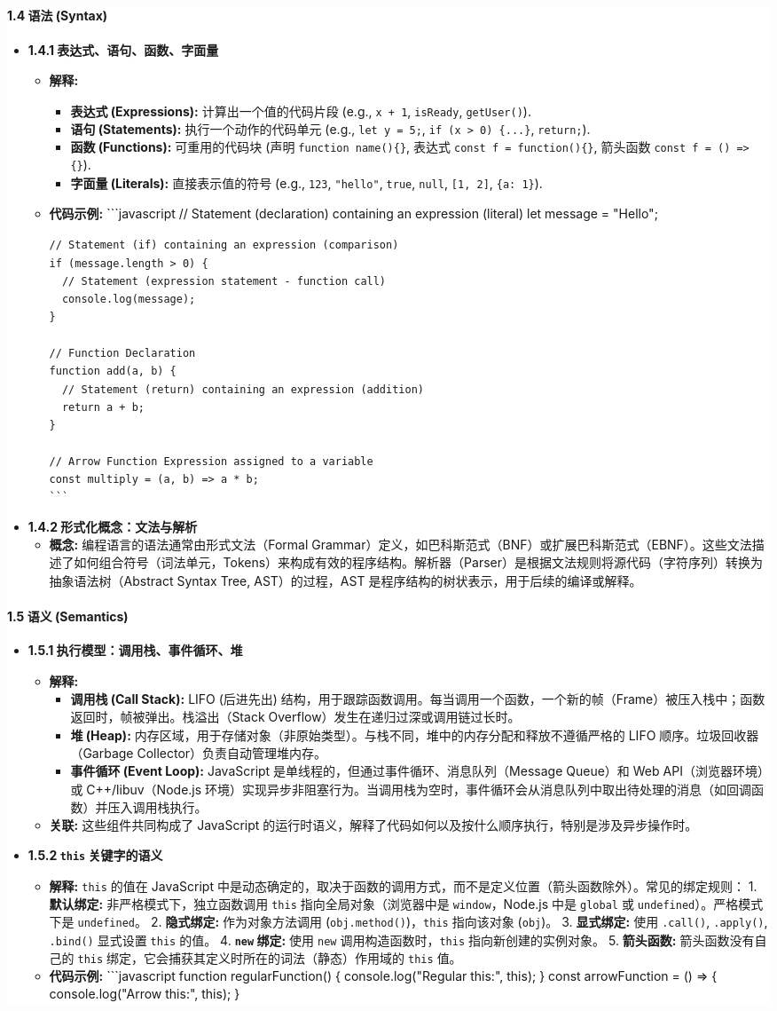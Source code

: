 #### 1.4 语法 (Syntax)

- **1.4.1 表达式、语句、函数、字面量**
  - **解释:**
    - **表达式 (Expressions):** 计算出一个值的代码片段 (e.g., `x + 1`, `isReady`, `getUser()`).
    - **语句 (Statements):** 执行一个动作的代码单元 (e.g., `let y = 5;`, `if (x > 0) {...}`, `return;`).
    - **函数 (Functions):** 可重用的代码块 (声明 `function name(){}`, 表达式 `const f = function(){}`, 箭头函数 `const f = () => {}`).
    - **字面量 (Literals):** 直接表示值的符号 (e.g., `123`, `"hello"`, `true`, `null`, `[1, 2]`, `{a: 1}`).
  - **代码示例:**
        ```javascript
        // Statement (declaration) containing an expression (literal)
        let message = "Hello";

        // Statement (if) containing an expression (comparison)
        if (message.length > 0) {
          // Statement (expression statement - function call)
          console.log(message);
        }

        // Function Declaration
        function add(a, b) {
          // Statement (return) containing an expression (addition)
          return a + b;
        }

        // Arrow Function Expression assigned to a variable
        const multiply = (a, b) => a * b;
        ```

- **1.4.2 形式化概念：文法与解析**
  - **概念:** 编程语言的语法通常由形式文法（Formal Grammar）定义，如巴科斯范式（BNF）或扩展巴科斯范式（EBNF）。这些文法描述了如何组合符号（词法单元，Tokens）来构成有效的程序结构。解析器（Parser）是根据文法规则将源代码（字符序列）转换为抽象语法树（Abstract Syntax Tree, AST）的过程，AST 是程序结构的树状表示，用于后续的编译或解释。

#### 1.5 语义 (Semantics)

- **1.5.1 执行模型：调用栈、事件循环、堆**
  - **解释:**
    - **调用栈 (Call Stack):** LIFO (后进先出) 结构，用于跟踪函数调用。每当调用一个函数，一个新的帧（Frame）被压入栈中；函数返回时，帧被弹出。栈溢出（Stack Overflow）发生在递归过深或调用链过长时。
    - **堆 (Heap):** 内存区域，用于存储对象（非原始类型）。与栈不同，堆中的内存分配和释放不遵循严格的 LIFO 顺序。垃圾回收器（Garbage Collector）负责自动管理堆内存。
    - **事件循环 (Event Loop):** JavaScript 是单线程的，但通过事件循环、消息队列（Message Queue）和 Web API（浏览器环境）或 C++/libuv（Node.js 环境）实现异步非阻塞行为。当调用栈为空时，事件循环会从消息队列中取出待处理的消息（如回调函数）并压入调用栈执行。
  - **关联:** 这些组件共同构成了 JavaScript 的运行时语义，解释了代码如何以及按什么顺序执行，特别是涉及异步操作时。

- **1.5.2 `this` 关键字的语义**
  - **解释:** `this` 的值在 JavaScript 中是动态确定的，取决于函数的调用方式，而不是定义位置（箭头函数除外）。常见的绑定规则：
        1. **默认绑定:** 非严格模式下，独立函数调用 `this` 指向全局对象（浏览器中是 `window`，Node.js 中是 `global` 或 `undefined`）。严格模式下是 `undefined`。
        2. **隐式绑定:** 作为对象方法调用 (`obj.method()`)，`this` 指向该对象 (`obj`)。
        3. **显式绑定:** 使用 `.call()`, `.apply()`, `.bind()` 显式设置 `this` 的值。
        4. **`new` 绑定:** 使用 `new` 调用构造函数时，`this` 指向新创建的实例对象。
        5. **箭头函数:** 箭头函数没有自己的 `this` 绑定，它会捕获其定义时所在的词法（静态）作用域的 `this` 值。
  - **代码示例:**
        ```javascript
        function regularFunction() {
          console.log("Regular this:", this);
        }
        const arrowFunction = () => {
          console.log("Arrow this:", this);
        }
